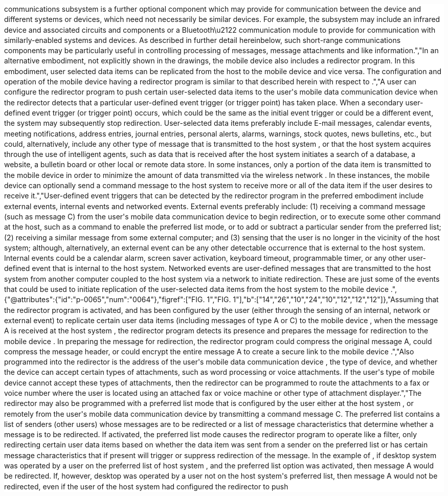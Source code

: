 communications subsystem  is a further optional component which may provide for communication between the device  and different systems or devices, which need not necessarily be similar devices. For example, the subsystem  may include an infrared device and associated circuits and components or a Bluetooth\u2122 communication module to provide for communication with similarly-enabled systems and devices. As described in further detail hereinbelow, such short-range communications components may be particularly useful in controlling processing of messages, message attachments and like information.","In an alternative embodiment, not explicitly shown in the drawings, the mobile device  also includes a redirector program. In this embodiment, user selected data items can be replicated from the host to the mobile device and vice versa. The configuration and operation of the mobile device  having a redirector program is similar to that described herein with respect to .","A user can configure the redirector program  to push certain user-selected data items to the user's mobile data communication device  when the redirector  detects that a particular user-defined event trigger (or trigger point) has taken place. When a secondary user-defined event trigger (or trigger point) occurs, which could be the same as the initial event trigger or could be a different event, the system may subsequently stop redirection. User-selected data items preferably include E-mail messages, calendar events, meeting notifications, address entries, journal entries, personal alerts, alarms, warnings, stock quotes, news bulletins, etc., but could, alternatively, include any other type of message that is transmitted to the host system , or that the host system  acquires through the use of intelligent agents, such as data that is received after the host system  initiates a search of a database, a website, a bulletin board or other local or remote data store. In some instances, only a portion of the data item is transmitted to the mobile device  in order to minimize the amount of data transmitted via the wireless network . In these instances, the mobile device  can optionally send a command message to the host system to receive more or all of the data item if the user desires to receive it.","User-defined event triggers that can be detected by the redirector program  in the preferred embodiment include external events, internal events and networked events. External events preferably include: (1) receiving a command message (such as message C) from the user's mobile data communication device to begin redirection, or to execute some other command at the host, such as a command to enable the preferred list mode, or to add or subtract a particular sender from the preferred list; (2) receiving a similar message from some external computer; and (3) sensing that the user is no longer in the vicinity of the host system; although, alternatively, an external event can be any other detectable occurrence that is external to the host system. Internal events could be a calendar alarm, screen saver activation, keyboard timeout, programmable timer, or any other user-defined event that is internal to the host system. Networked events are user-defined messages that are transmitted to the host system from another computer coupled to the host system via a network to initiate redirection. These are just some of the events that could be used to initiate replication of the user-selected data items from the host system  to the mobile device .",{"@attributes":{"id":"p-0065","num":"0064"},"figref":["FIG. 1","FIG. 1"],"b":["14","26","10","24","10","12","12","12"]},"Assuming that the redirector program  is activated, and has been configured by the user (either through the sensing of an internal, network or external event) to replicate certain user data items (including messages of type A or C) to the mobile device , when the message A is received at the host system , the redirector program  detects its presence and prepares the message for redirection to the mobile device . In preparing the message for redirection, the redirector program  could compress the original message A, could compress the message header, or could encrypt the entire message A to create a secure link to the mobile device .","Also programmed into the redirector  is the address of the user's mobile data communication device , the type of device, and whether the device  can accept certain types of attachments, such as word processing or voice attachments. If the user's type of mobile device cannot accept these types of attachments, then the redirector  can be programmed to route the attachments to a fax or voice number where the user is located using an attached fax or voice machine  or other type of attachment displayer.","The redirector may also be programmed with a preferred list mode that is configured by the user either at the host system , or remotely from the user's mobile data communication device by transmitting a command message C. The preferred list contains a list of senders (other users) whose messages are to be redirected or a list of message characteristics that determine whether a message is to be redirected. If activated, the preferred list mode causes the redirector program  to operate like a filter, only redirecting certain user data items based on whether the data item was sent from a sender on the preferred list or has certain message characteristics that if present will trigger or suppress redirection of the message. In the example of , if desktop system  was operated by a user on the preferred list of host system , and the preferred list option was activated, then message A would be redirected. If, however, desktop  was operated by a user not on the host system's preferred list, then message A would not be redirected, even if the user of the host system had configured the redirector to push
